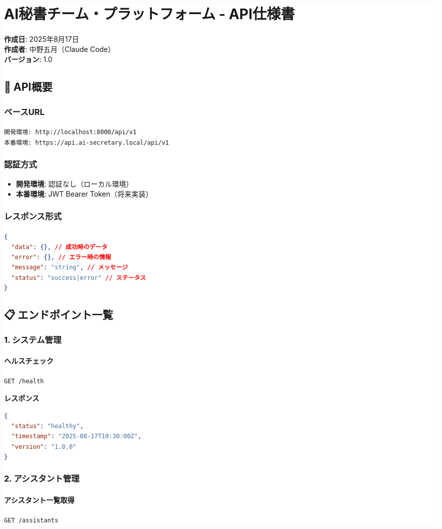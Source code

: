 # AI秘書チーム・プラットフォーム - API仕様書

**作成日**: 2025年8月17日  
**作成者**: 中野五月（Claude Code）  
**バージョン**: 1.0

## 🔌 API概要

### ベースURL
```
開発環境: http://localhost:8000/api/v1
本番環境: https://api.ai-secretary.local/api/v1
```

### 認証方式
- **開発環境**: 認証なし（ローカル環境）
- **本番環境**: JWT Bearer Token（将来実装）

### レスポンス形式
```json
{
  "data": {}, // 成功時のデータ
  "error": {}, // エラー時の情報
  "message": "string", // メッセージ
  "status": "success|error" // ステータス
}
```

## 📋 エンドポイント一覧

### 1. システム管理

#### ヘルスチェック
```http
GET /health
```

**レスポンス**
```json
{
  "status": "healthy",
  "timestamp": "2025-08-17T10:30:00Z",
  "version": "1.0.0"
}
```

### 2. アシスタント管理

#### アシスタント一覧取得
```http
GET /assistants
```
